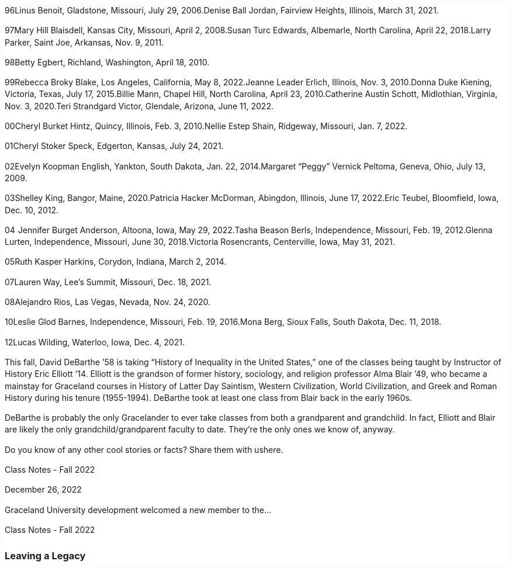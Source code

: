 96Linus Benoit, Gladstone, Missouri, July 29, 2006.Denise Ball Jordan, Fairview Heights, Illinois, March 31, 2021.

97Mary Hill Blaisdell, Kansas City, Missouri, April 2, 2008.Susan Turc Edwards, Albemarle, North Carolina, April 22, 2018.Larry Parker, Saint Joe, Arkansas, Nov. 9, 2011.

98Betty Egbert, Richland, Washington, April 18, 2010.

99Rebecca Broky Blake, Los Angeles, California, May 8, 2022.Jeanne Leader Erlich, Illinois, Nov. 3, 2010.Donna Duke Kiening, Victoria, Texas, July 17, 2015.Billie Mann, Chapel Hill, North Carolina, April 23, 2010.Catherine Austin Schott, Midlothian, Virginia, Nov. 3, 2020.Teri Strandgard Victor, Glendale, Arizona, June 11, 2022.

00Cheryl Burket Hintz, Quincy, Illinois, Feb. 3, 2010.Nellie Estep Shain, Ridgeway, Missouri, Jan. 7, 2022.

01Cheryl Stoker Speck, Edgerton, Kansas, July 24, 2021.

02Evelyn Koopman English, Yankton, South Dakota, Jan. 22, 2014.Margaret “Peggy” Vernick Peltoma, Geneva, Ohio, July 13, 2009.

03Shelley King, Bangor, Maine, 2020.Patricia Hacker McDorman, Abingdon, Illinois, June 17, 2022.Eric Teubel, Bloomfield, Iowa, Dec. 10, 2012.

04  Jennifer Burget Anderson, Altoona, Iowa, May 29, 2022.Tasha Beason Berls, Independence, Missouri, Feb. 19, 2012.Glenna Lurten, Independence, Missouri, June 30, 2018.Victoria Rosencrants, Centerville, Iowa, May 31, 2021.

05Ruth Kasper Harkins, Corydon, Indiana, March 2, 2014.

07Lauren Way, Lee’s Summit, Missouri, Dec. 18, 2021.

08Alejandro Rios, Las Vegas, Nevada, Nov. 24, 2020.

10Leslie Glod Barnes, Independence, Missouri, Feb. 19, 2016.Mona Berg, Sioux Falls, South Dakota, Dec. 11, 2018.

12Lucas Wilding, Waterloo, Iowa, Dec. 4, 2021.

This fall, David DeBarthe ’58 is taking “History of Inequality in the United States,” one of the classes being taught by Instructor of History Eric Elliott ’14. Elliott is the grandson of former history, sociology, and religion professor Alma Blair ’49, who became a mainstay for Graceland courses in History of Latter Day Saintism, Western Civilization, World Civilization, and Greek and Roman History during his tenure (1955-1994). DeBarthe took at least one class from Blair back in the early 1960s.

DeBarthe is probably the only Gracelander to ever take classes from both a grandparent and grandchild. In fact, Elliott and Blair are likely the only grandchild/grandparent faculty to date. They’re the only ones we know of, anyway.

Do you know of any other cool stories or facts? Share them with ushere.

Class Notes - Fall 2022

December 26, 2022

Graceland University development welcomed a new member to the...

Class Notes - Fall 2022

### Leaving a Legacy
